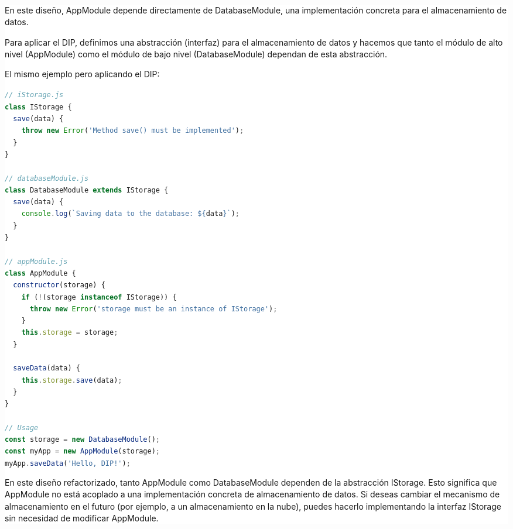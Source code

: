 En este diseño, AppModule depende directamente de DatabaseModule, una implementación concreta para el almacenamiento de datos.

Para aplicar el DIP, definimos una abstracción (interfaz) para el almacenamiento de datos y hacemos que tanto el módulo de alto nivel (AppModule) como el módulo de bajo nivel (DatabaseModule) dependan de esta abstracción.

El mismo ejemplo pero aplicando el DIP:

```javascript
// iStorage.js
class IStorage {
  save(data) {
    throw new Error('Method save() must be implemented');
  }
}

// databaseModule.js
class DatabaseModule extends IStorage {
  save(data) {
    console.log(`Saving data to the database: ${data}`);
  }
}

// appModule.js
class AppModule {
  constructor(storage) {
    if (!(storage instanceof IStorage)) {
      throw new Error('storage must be an instance of IStorage');
    }
    this.storage = storage;
  }

  saveData(data) {
    this.storage.save(data);
  }
}

// Usage
const storage = new DatabaseModule();
const myApp = new AppModule(storage);
myApp.saveData('Hello, DIP!');
```

En este diseño refactorizado, tanto AppModule como DatabaseModule dependen de la abstracción IStorage. Esto significa que AppModule no está acoplado a una implementación concreta de almacenamiento de datos. Si deseas cambiar el mecanismo de almacenamiento en el futuro (por ejemplo, a un almacenamiento en la nube), puedes hacerlo implementando la interfaz IStorage sin necesidad de modificar AppModule.